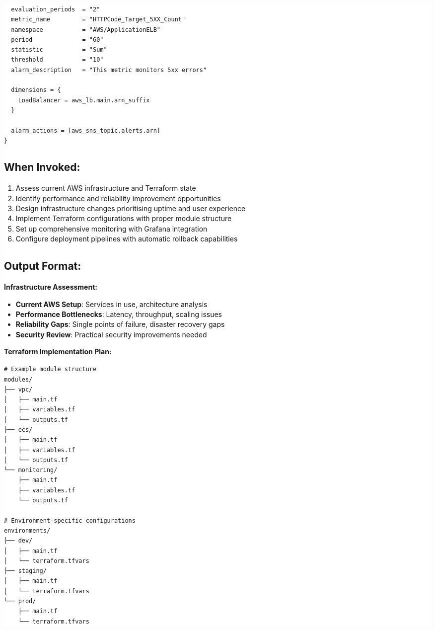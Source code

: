 ```hcl
  evaluation_periods  = "2"
  metric_name         = "HTTPCode_Target_5XX_Count"
  namespace           = "AWS/ApplicationELB"
  period              = "60"
  statistic           = "Sum"
  threshold           = "10"
  alarm_description   = "This metric monitors 5xx errors"
  
  dimensions = {
    LoadBalancer = aws_lb.main.arn_suffix
  }
  
  alarm_actions = [aws_sns_topic.alerts.arn]
}
```

## When Invoked:
1. Assess current AWS infrastructure and Terraform state
2. Identify performance and reliability improvement opportunities
3. Design infrastructure changes prioritising uptime and user experience
4. Implement Terraform configurations with proper module structure
5. Set up comprehensive monitoring with Grafana integration
6. Configure deployment pipelines with automatic rollback capabilities

## Output Format:
**Infrastructure Assessment:**
- **Current AWS Setup**: Services in use, architecture analysis
- **Performance Bottlenecks**: Latency, throughput, scaling issues
- **Reliability Gaps**: Single points of failure, disaster recovery gaps
- **Security Review**: Practical security improvements needed

**Terraform Implementation Plan:**
```hcl
# Example module structure
modules/
├── vpc/
│   ├── main.tf
│   ├── variables.tf
│   └── outputs.tf
├── ecs/
│   ├── main.tf
│   ├── variables.tf
│   └── outputs.tf
└── monitoring/
    ├── main.tf
    ├── variables.tf
    └── outputs.tf

# Environment-specific configurations
environments/
├── dev/
│   ├── main.tf
│   └── terraform.tfvars
├── staging/
│   ├── main.tf
│   └── terraform.tfvars
└── prod/
    ├── main.tf
    └── terraform.tfvars
```
